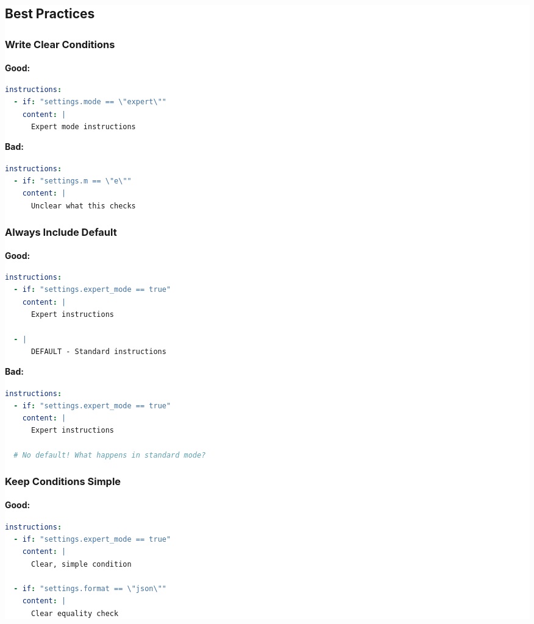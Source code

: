 ## Best Practices

### Write Clear Conditions

**Good:**
```yaml
instructions:
  - if: "settings.mode == \"expert\""
    content: |
      Expert mode instructions
```

**Bad:**
```yaml
instructions:
  - if: "settings.m == \"e\""
    content: |
      Unclear what this checks
```

### Always Include Default

**Good:**
```yaml
instructions:
  - if: "settings.expert_mode == true"
    content: |
      Expert instructions
  
  - |
      DEFAULT - Standard instructions
```

**Bad:**
```yaml
instructions:
  - if: "settings.expert_mode == true"
    content: |
      Expert instructions
  
  # No default! What happens in standard mode?
```

### Keep Conditions Simple

**Good:**
```yaml
instructions:
  - if: "settings.expert_mode == true"
    content: |
      Clear, simple condition
  
  - if: "settings.format == \"json\""
    content: |
      Clear equality check
```
